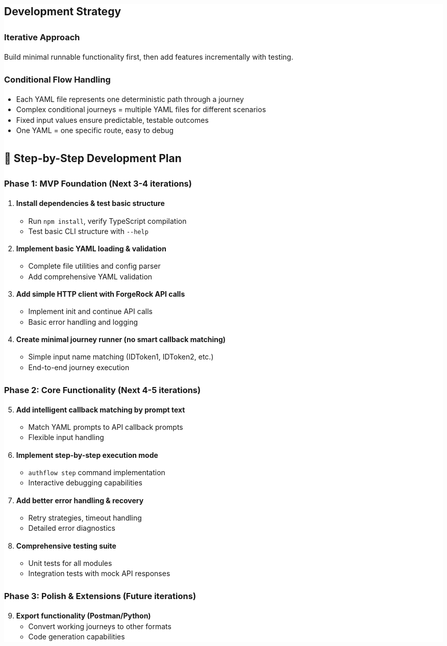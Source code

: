 
## Development Strategy

### Iterative Approach
Build minimal runnable functionality first, then add features incrementally with testing.

### Conditional Flow Handling
- Each YAML file represents one deterministic path through a journey
- Complex conditional journeys = multiple YAML files for different scenarios
- Fixed input values ensure predictable, testable outcomes
- One YAML = one specific route, easy to debug

## 🎯 Step-by-Step Development Plan

### **Phase 1: MVP Foundation (Next 3-4 iterations)**
1. **Install dependencies & test basic structure**
   - Run `npm install`, verify TypeScript compilation
   - Test basic CLI structure with `--help`

2. **Implement basic YAML loading & validation**
   - Complete file utilities and config parser
   - Add comprehensive YAML validation

3. **Add simple HTTP client with ForgeRock API calls**
   - Implement init and continue API calls
   - Basic error handling and logging

4. **Create minimal journey runner (no smart callback matching)**
   - Simple input name matching (IDToken1, IDToken2, etc.)
   - End-to-end journey execution

### **Phase 2: Core Functionality (Next 4-5 iterations)**
5. **Add intelligent callback matching by prompt text**
   - Match YAML prompts to API callback prompts
   - Flexible input handling

6. **Implement step-by-step execution mode**
   - `authflow step` command implementation
   - Interactive debugging capabilities

7. **Add better error handling & recovery**
   - Retry strategies, timeout handling
   - Detailed error diagnostics

8. **Comprehensive testing suite**
   - Unit tests for all modules
   - Integration tests with mock API responses

### **Phase 3: Polish & Extensions (Future iterations)**
9. **Export functionality (Postman/Python)**
   - Convert working journeys to other formats
   - Code generation capabilities
